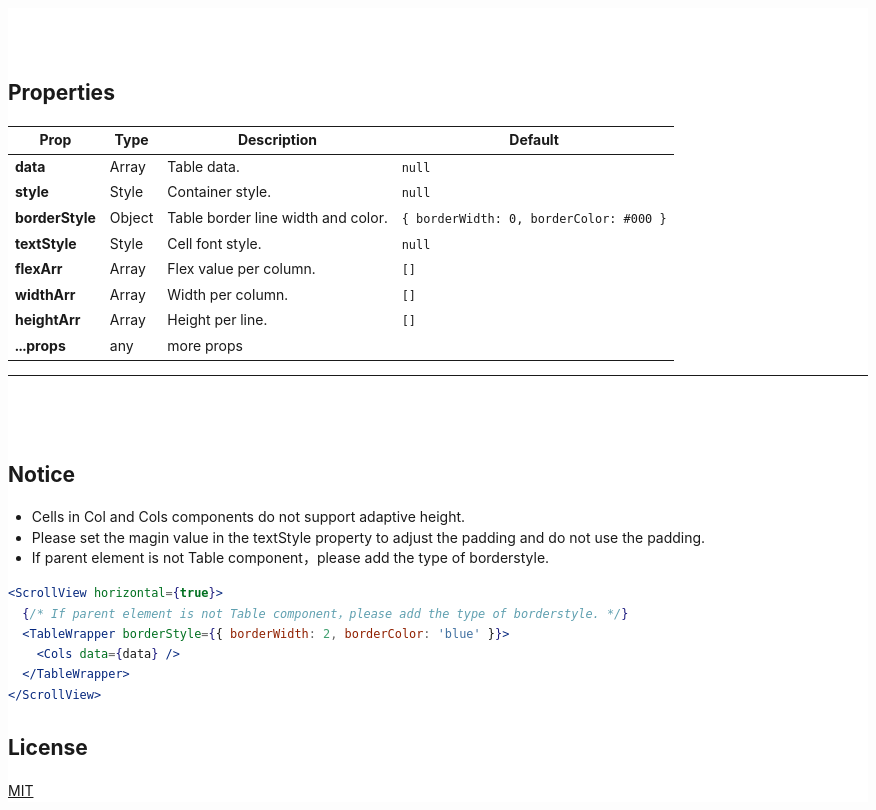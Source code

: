 
<br/><br/>

## Properties

| Prop               | Type   | Description                        | Default                                 |
| ------------------ | ------ | ---------------------------------- | --------------------------------------- |
| <b>data</b>        | Array  | Table data.                        | `null`                                  |
| <b>style</b>       | Style  | Container style.                   | `null`                                  |
| <b>borderStyle</b> | Object | Table border line width and color. | `{ borderWidth: 0, borderColor: #000 }` |
| <b>textStyle</b>   | Style  | Cell font style.                   | `null`                                  |
| <b>flexArr</b>     | Array  | Flex value per column.             | `[]`                                    |
| <b>widthArr</b>    | Array  | Width per column.                  | `[]`                                    |
| <b>heightArr</b>   | Array  | Height per line.                   | `[]`                                    |
| <b>...props</b>    | any    | more props                         |                                         |

---

<br/><br/>

## Notice

- Cells in Col and Cols components do not support adaptive height.
- Please set the magin value in the textStyle property to adjust the padding and do not use the padding.
- If parent element is not Table component，please add the type of borderstyle.

```jsx
<ScrollView horizontal={true}>
  {/* If parent element is not Table component，please add the type of borderstyle. */}
  <TableWrapper borderStyle={{ borderWidth: 2, borderColor: 'blue' }}>
    <Cols data={data} />
  </TableWrapper>
</ScrollView>
```

## License

[MIT](LICENSE)
